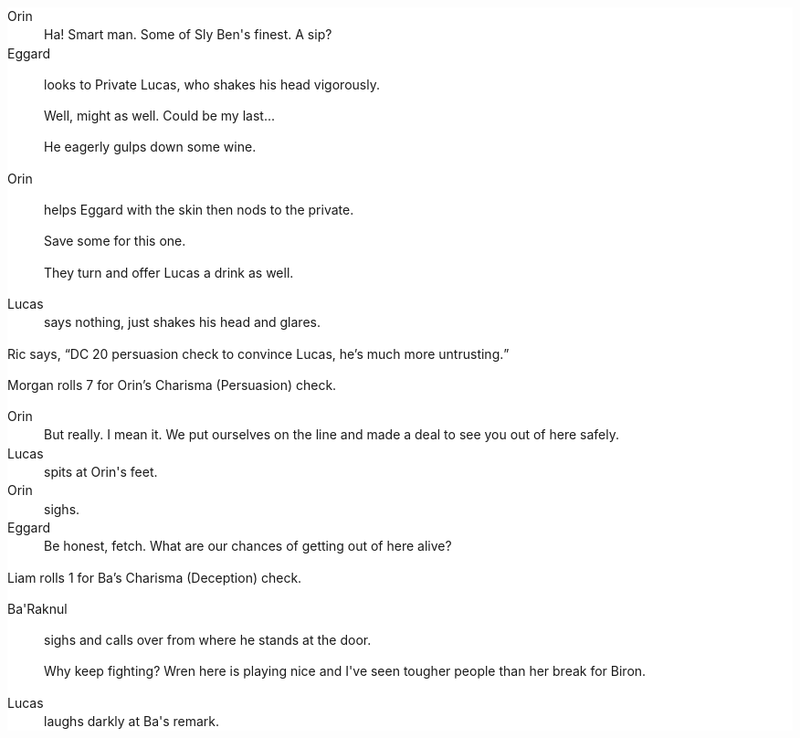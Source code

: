 <dl>
<dt>Orin</dt>
<dd>Ha! Smart man. Some of Sly Ben's finest. A sip?</dd>

<dt>Eggard</dt>
<dd>
  <p class="action">looks to Private Lucas, who shakes his head vigorously.</p>
  <p>Well, might as well. Could be my last...</p>
  <p class="action">He eagerly gulps down some wine.</p>
</dd>

<dt>Orin</dt>
<dd>
  <p class="action">helps Eggard with the skin then nods to the private.</p>
  <p>Save some for this one.</p>
  <p class="action">They turn and offer Lucas a drink as well.</p>
</dd>

<dt>Lucas</dt>
<dd class="action">says nothing, just shakes his head and glares.</dd>
</dl>

<aside>
  <p>Ric says, <q>DC 20 persuasion check to convince Lucas, he’s much more untrusting.</q></p>
  <p>Morgan rolls 7 for Orin’s Charisma (Persuasion) check.</p>
</aside>

<dl>
<dt>Orin</dt>
<dd>But really. I mean it. We put ourselves on the line and made a deal to see you out of here safely.</dd>

<dt>Lucas</dt>
<dd class="action">spits at Orin's feet.</dd>

<dt>Orin</dt>
<dd class="action">sighs.</dd>

<dt>Eggard</dt>
<dd>Be honest, fetch. What are our chances of getting out of here alive?</dd>
</dl>

<aside>
  <p>Liam rolls 1 for Ba’s Charisma (Deception) check.</p>
</aside>

<dl>
<dt>Ba'Raknul</dt>
<dd>
  <p class="action">sighs and calls over from where he stands at the door.</p>
  <p>Why keep fighting? Wren here is playing nice and I've seen tougher people than her break for Biron.</p>
</dd>

<dt>Lucas</dt>
<dd class="action">laughs darkly at Ba's remark.</dd>
</dl>
